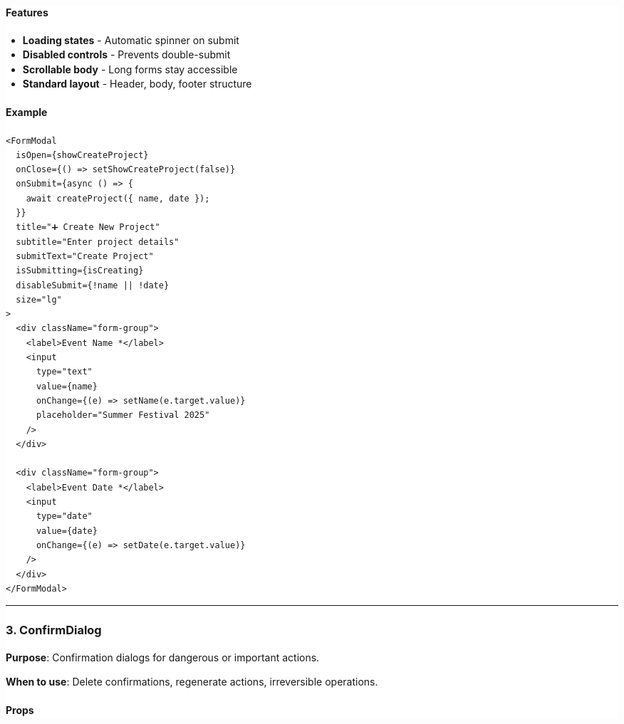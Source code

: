 #### Features

- **Loading states** - Automatic spinner on submit
- **Disabled controls** - Prevents double-submit
- **Scrollable body** - Long forms stay accessible
- **Standard layout** - Header, body, footer structure

#### Example

```tsx
<FormModal
  isOpen={showCreateProject}
  onClose={() => setShowCreateProject(false)}
  onSubmit={async () => {
    await createProject({ name, date });
  }}
  title="➕ Create New Project"
  subtitle="Enter project details"
  submitText="Create Project"
  isSubmitting={isCreating}
  disableSubmit={!name || !date}
  size="lg"
>
  <div className="form-group">
    <label>Event Name *</label>
    <input
      type="text"
      value={name}
      onChange={(e) => setName(e.target.value)}
      placeholder="Summer Festival 2025"
    />
  </div>
  
  <div className="form-group">
    <label>Event Date *</label>
    <input
      type="date"
      value={date}
      onChange={(e) => setDate(e.target.value)}
    />
  </div>
</FormModal>
```

---

### 3. ConfirmDialog

**Purpose**: Confirmation dialogs for dangerous or important actions.

**When to use**: Delete confirmations, regenerate actions, irreversible operations.

#### Props
